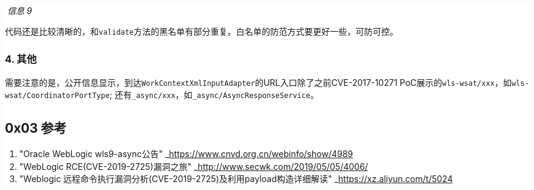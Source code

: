 ​																			*信息 9*

代码还是比较清晰的，和`validate`方法的黑名单有部分重复。白名单的防范方式要更好一些，可防可控。

### 4. 其他

需要注意的是，公开信息显示，到达`WorkContextXmlInputAdapter`的URL入口除了之前CVE-2017-10271 PoC展示的`wls-wsat/xxx`，如`wls-wsat/CoordinatorPortType`; 还有`_async/xxx`，如`_async/AsyncResponseService`。

## 0x03 参考
1. "Oracle WebLogic wls9-async公告" _https://www.cnvd.org.cn/webinfo/show/4989    
2. "WebLogic RCE(CVE-2019-2725)漏洞之旅" _http://www.secwk.com/2019/05/05/4006/ 
3. "Weblogic 远程命令执行漏洞分析(CVE-2019-2725)及利用payload构造详细解读" _https://xz.aliyun.com/t/5024   

